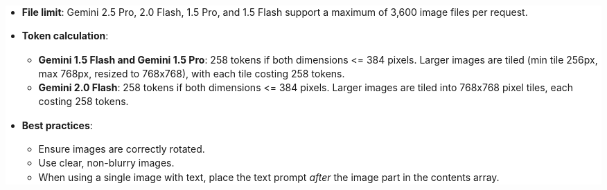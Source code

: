 - **File limit**: Gemini 2.5 Pro, 2.0 Flash, 1.5 Pro, and 1.5 Flash
  support a maximum of 3,600 image files per request.

- **Token calculation**:
  - **Gemini 1.5 Flash and Gemini 1.5 Pro**: 258 tokens if both
    dimensions <= 384 pixels. Larger images are tiled (min tile 256px,
    max 768px, resized to 768x768), with each tile costing 258 tokens.
  - **Gemini 2.0 Flash**: 258 tokens if both dimensions <= 384 pixels.
    Larger images are tiled into 768x768 pixel tiles, each costing 258
    tokens.

- **Best practices**:
  - Ensure images are correctly rotated.
  - Use clear, non-blurry images.
  - When using a single image with text, place the text
    prompt *after* the image part in the contents array.